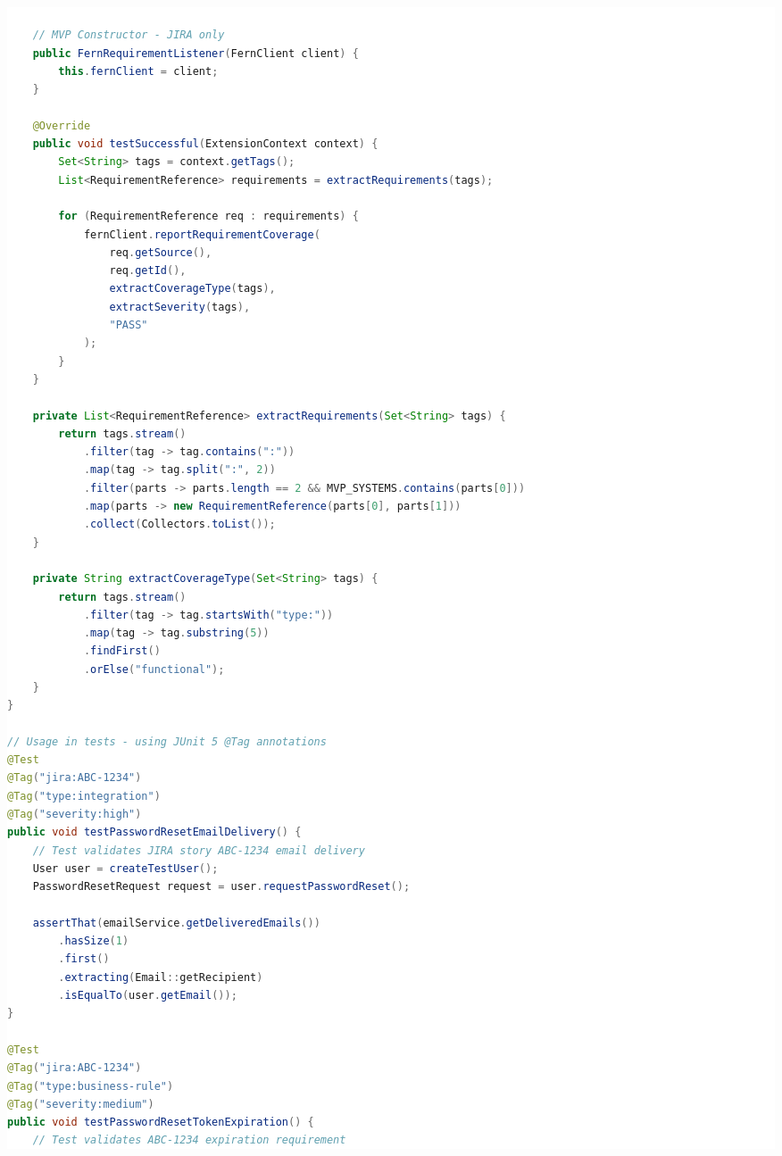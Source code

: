 ```java
    
    // MVP Constructor - JIRA only
    public FernRequirementListener(FernClient client) {
        this.fernClient = client;
    }
    
    @Override
    public void testSuccessful(ExtensionContext context) {
        Set<String> tags = context.getTags();
        List<RequirementReference> requirements = extractRequirements(tags);
        
        for (RequirementReference req : requirements) {
            fernClient.reportRequirementCoverage(
                req.getSource(),
                req.getId(), 
                extractCoverageType(tags),
                extractSeverity(tags),
                "PASS"
            );
        }
    }
    
    private List<RequirementReference> extractRequirements(Set<String> tags) {
        return tags.stream()
            .filter(tag -> tag.contains(":"))
            .map(tag -> tag.split(":", 2))
            .filter(parts -> parts.length == 2 && MVP_SYSTEMS.contains(parts[0]))
            .map(parts -> new RequirementReference(parts[0], parts[1]))
            .collect(Collectors.toList());
    }
    
    private String extractCoverageType(Set<String> tags) {
        return tags.stream()
            .filter(tag -> tag.startsWith("type:"))
            .map(tag -> tag.substring(5))
            .findFirst()
            .orElse("functional");
    }
}

// Usage in tests - using JUnit 5 @Tag annotations
@Test
@Tag("jira:ABC-1234")
@Tag("type:integration")
@Tag("severity:high")
public void testPasswordResetEmailDelivery() {
    // Test validates JIRA story ABC-1234 email delivery
    User user = createTestUser();
    PasswordResetRequest request = user.requestPasswordReset();
    
    assertThat(emailService.getDeliveredEmails())
        .hasSize(1)
        .first()
        .extracting(Email::getRecipient)
        .isEqualTo(user.getEmail());
}

@Test
@Tag("jira:ABC-1234")
@Tag("type:business-rule")
@Tag("severity:medium")
public void testPasswordResetTokenExpiration() {
    // Test validates ABC-1234 expiration requirement
```